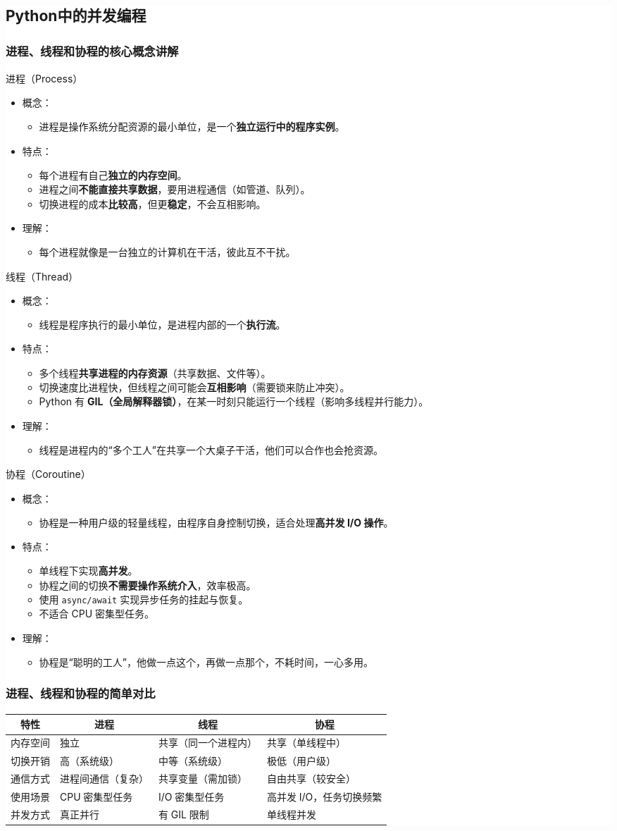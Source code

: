 ## Python中的并发编程

### 进程、线程和协程的核心概念讲解

进程（Process）

- 概念：
  - 进程是操作系统分配资源的最小单位，是一个**独立运行中的程序实例**。

- 特点：
  - 每个进程有自己**独立的内存空间**。
  - 进程之间**不能直接共享数据**，要用进程通信（如管道、队列）。
  - 切换进程的成本**比较高**，但更**稳定**，不会互相影响。

- 理解：
  - 每个进程就像是一台独立的计算机在干活，彼此互不干扰。

线程（Thread）

- 概念：
  - 线程是程序执行的最小单位，是进程内部的一个**执行流**。

- 特点：
  - 多个线程**共享进程的内存资源**（共享数据、文件等）。
  - 切换速度比进程快，但线程之间可能会**互相影响**（需要锁来防止冲突）。
  - Python 有 **GIL（全局解释器锁）**，在某一时刻只能运行一个线程（影响多线程并行能力）。

- 理解：
  - 线程是进程内的“多个工人”在共享一个大桌子干活，他们可以合作也会抢资源。

协程（Coroutine）

- 概念：
  - 协程是一种用户级的轻量线程，由程序自身控制切换，适合处理**高并发 I/O 操作**。

- 特点：
  - 单线程下实现**高并发**。
  - 协程之间的切换**不需要操作系统介入**，效率极高。
  - 使用 `async/await` 实现异步任务的挂起与恢复。
  - 不适合 CPU 密集型任务。

- 理解：
  - 协程是“聪明的工人”，他做一点这个，再做一点那个，不耗时间，一心多用。



### 进程、线程和协程的简单对比

| 特性     | 进程               | 线程                 | 协程                     |
| -------- | ------------------ | -------------------- | ------------------------ |
| 内存空间 | 独立               | 共享（同一个进程内） | 共享（单线程中）         |
| 切换开销 | 高（系统级）       | 中等（系统级）       | 极低（用户级）           |
| 通信方式 | 进程间通信（复杂） | 共享变量（需加锁）   | 自由共享（较安全）       |
| 使用场景 | CPU 密集型任务     | I/O 密集型任务       | 高并发 I/O，任务切换频繁 |
| 并发方式 | 真正并行           | 有 GIL 限制          | 单线程并发               |
